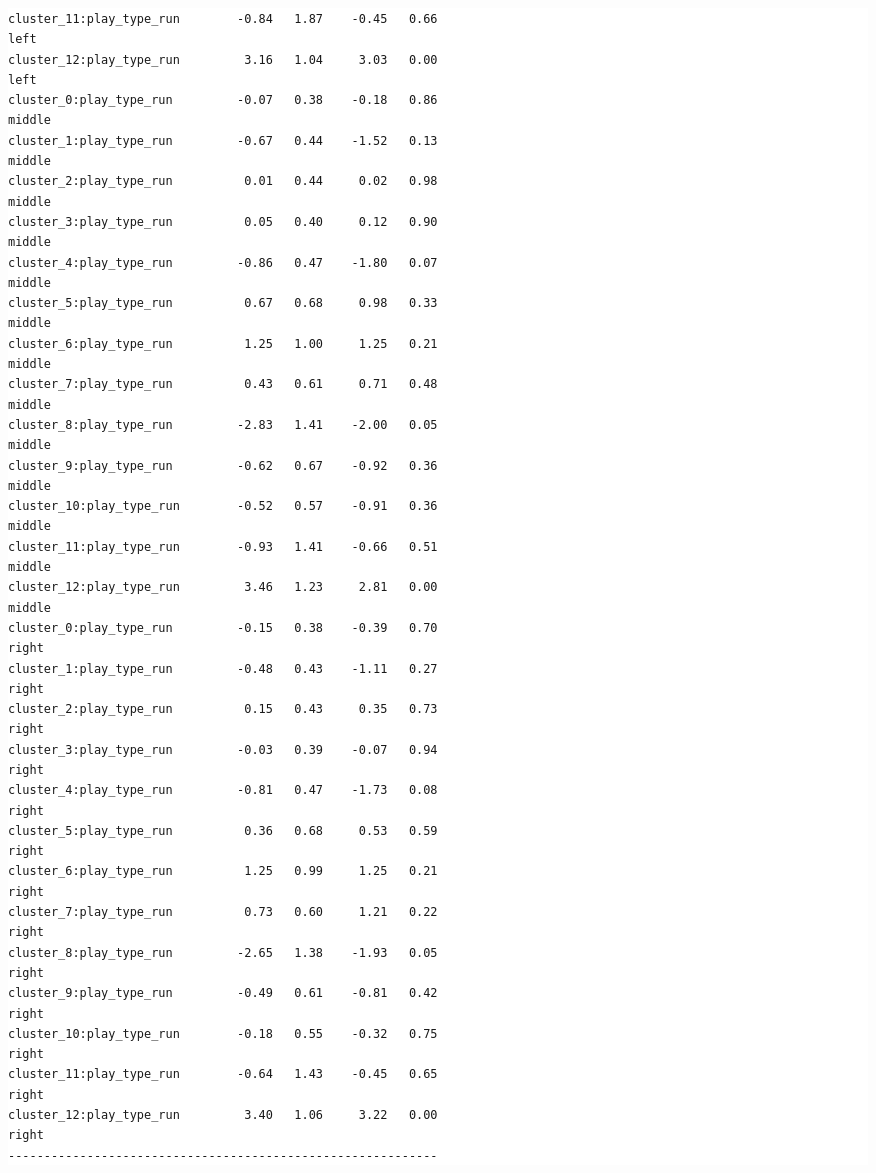     cluster_11:play_type_run        -0.84   1.87    -0.45   0.66
    left                                                        
    cluster_12:play_type_run         3.16   1.04     3.03   0.00
    left                                                        
    cluster_0:play_type_run         -0.07   0.38    -0.18   0.86
    middle                                                      
    cluster_1:play_type_run         -0.67   0.44    -1.52   0.13
    middle                                                      
    cluster_2:play_type_run          0.01   0.44     0.02   0.98
    middle                                                      
    cluster_3:play_type_run          0.05   0.40     0.12   0.90
    middle                                                      
    cluster_4:play_type_run         -0.86   0.47    -1.80   0.07
    middle                                                      
    cluster_5:play_type_run          0.67   0.68     0.98   0.33
    middle                                                      
    cluster_6:play_type_run          1.25   1.00     1.25   0.21
    middle                                                      
    cluster_7:play_type_run          0.43   0.61     0.71   0.48
    middle                                                      
    cluster_8:play_type_run         -2.83   1.41    -2.00   0.05
    middle                                                      
    cluster_9:play_type_run         -0.62   0.67    -0.92   0.36
    middle                                                      
    cluster_10:play_type_run        -0.52   0.57    -0.91   0.36
    middle                                                      
    cluster_11:play_type_run        -0.93   1.41    -0.66   0.51
    middle                                                      
    cluster_12:play_type_run         3.46   1.23     2.81   0.00
    middle                                                      
    cluster_0:play_type_run         -0.15   0.38    -0.39   0.70
    right                                                       
    cluster_1:play_type_run         -0.48   0.43    -1.11   0.27
    right                                                       
    cluster_2:play_type_run          0.15   0.43     0.35   0.73
    right                                                       
    cluster_3:play_type_run         -0.03   0.39    -0.07   0.94
    right                                                       
    cluster_4:play_type_run         -0.81   0.47    -1.73   0.08
    right                                                       
    cluster_5:play_type_run          0.36   0.68     0.53   0.59
    right                                                       
    cluster_6:play_type_run          1.25   0.99     1.25   0.21
    right                                                       
    cluster_7:play_type_run          0.73   0.60     1.21   0.22
    right                                                       
    cluster_8:play_type_run         -2.65   1.38    -1.93   0.05
    right                                                       
    cluster_9:play_type_run         -0.49   0.61    -0.81   0.42
    right                                                       
    cluster_10:play_type_run        -0.18   0.55    -0.32   0.75
    right                                                       
    cluster_11:play_type_run        -0.64   1.43    -0.45   0.65
    right                                                       
    cluster_12:play_type_run         3.40   1.06     3.22   0.00
    right                                                       
    ------------------------------------------------------------

